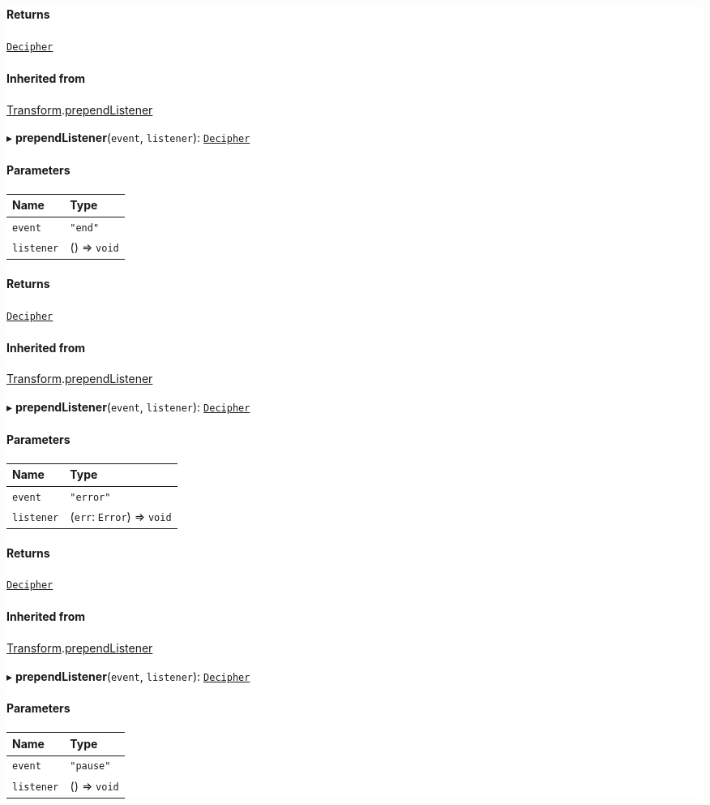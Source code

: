 #### Returns

[`Decipher`](https://oven-sh.github.io/bun-types/classes/crypto_.Decipher.md)

#### Inherited from

[Transform](https://oven-sh.github.io/bun-types/classes/stream_.Transform.md).[prependListener](https://oven-sh.github.io/bun-types/classes/stream_.Transform.md#prependlistener)

▸ **prependListener**(`event`, `listener`): [`Decipher`](https://oven-sh.github.io/bun-types/classes/crypto_.Decipher.md)

#### Parameters

| Name | Type |
| :------ | :------ |
| `event` | ``"end"`` |
| `listener` | () => `void` |

#### Returns

[`Decipher`](https://oven-sh.github.io/bun-types/classes/crypto_.Decipher.md)

#### Inherited from

[Transform](https://oven-sh.github.io/bun-types/classes/stream_.Transform.md).[prependListener](https://oven-sh.github.io/bun-types/classes/stream_.Transform.md#prependlistener)

▸ **prependListener**(`event`, `listener`): [`Decipher`](https://oven-sh.github.io/bun-types/classes/crypto_.Decipher.md)

#### Parameters

| Name | Type |
| :------ | :------ |
| `event` | ``"error"`` |
| `listener` | (`err`: `Error`) => `void` |

#### Returns

[`Decipher`](https://oven-sh.github.io/bun-types/classes/crypto_.Decipher.md)

#### Inherited from

[Transform](https://oven-sh.github.io/bun-types/classes/stream_.Transform.md).[prependListener](https://oven-sh.github.io/bun-types/classes/stream_.Transform.md#prependlistener)

▸ **prependListener**(`event`, `listener`): [`Decipher`](https://oven-sh.github.io/bun-types/classes/crypto_.Decipher.md)

#### Parameters

| Name | Type |
| :------ | :------ |
| `event` | ``"pause"`` |
| `listener` | () => `void` |
